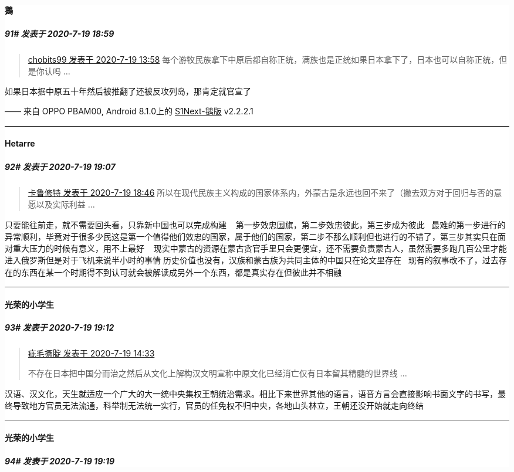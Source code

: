####  鵝  
##### 91#       发表于 2020-7-19 18:59



<blockquote><a href="httphttps://bbs.saraba1st.com/2b/forum.php?mod=redirect&amp;goto=findpost&amp;pid=48151178&amp;ptid=1947721" target="_blank">chobits99 发表于 2020-7-19 13:58</a>
每个游牧民族拿下中原后都自称正统，满族也是正统如果日本拿下了，日本也可以自称正统，但是你认吗 ...</blockquote>
如果日本据中原五十年然后被推翻了还被反攻列岛，那肯定就官宣了

—— 来自 OPPO PBAM00, Android 8.1.0上的 [S1Next-鹅版](https://github.com/ykrank/S1-Next/releases) v2.2.2.1







-----

####  Hetarre  
##### 92#       发表于 2020-7-19 19:07



<blockquote><a href="httphttps://bbs.saraba1st.com/2b/forum.php?mod=redirect&amp;goto=findpost&amp;pid=48153371&amp;ptid=1947721" target="_blank">卡鲁修特 发表于 2020-7-19 18:46</a>
所以在现代民族主义构成的国家体系内，外蒙古是永远也回不来了（撇去双方对于回归与否的意愿以及实际利益 ...</blockquote>
只要能往前走，就不需要回头看，只靠新中国也可以完成构建    
第一步效忠国旗，第二步效忠彼此，第三步成为彼此  
最难的第一步进行的异常顺利，毕竟对于很多少民这是第一个值得他们效忠的国家，属于他们的国家，第二步不那么顺利但也进行的不错了，第三步其实只在面对重大压力的时候有意义，用不上最好   
现实中蒙古的资源在蒙古贪官手里只会更便宜，还不需要负责蒙古人，虽然需要多跑几百公里才能进入俄罗斯但是对于飞机来说半小时的事情
历史价值也没有，汉族和蒙古族为共同主体的中国只在论文里存在   现有的叙事改不了，过去存在的东西在某一个时期得不到认可就会被解读成另外一个东西，都是真实存在但彼此并不相融   







-----

####  光荣的小学生  
##### 93#       发表于 2020-7-19 19:12



<blockquote><a href="httphttps://bbs.saraba1st.com/2b/forum.php?mod=redirect&amp;goto=findpost&amp;pid=48151427&amp;ptid=1947721" target="_blank">疵毛撅腚 发表于 2020-7-19 14:33</a>

不存在日本把中国分而治之然后从文化上解构汉文明宣称中原文化已经消亡仅有日本留其精髓的世界线 ...</blockquote>
汉语、汉文化，天生就适应一个广大的大一统中央集权王朝统治需求。相比下来世界其他的语言，语音方言会直接影响书面文字的书写，最终导致地方官员无法流通，科举制无法统一实行，官员的任免权不归中央，各地山头林立，王朝还没开始就走向终结







-----

####  光荣的小学生  
##### 94#       发表于 2020-7-19 19:19
